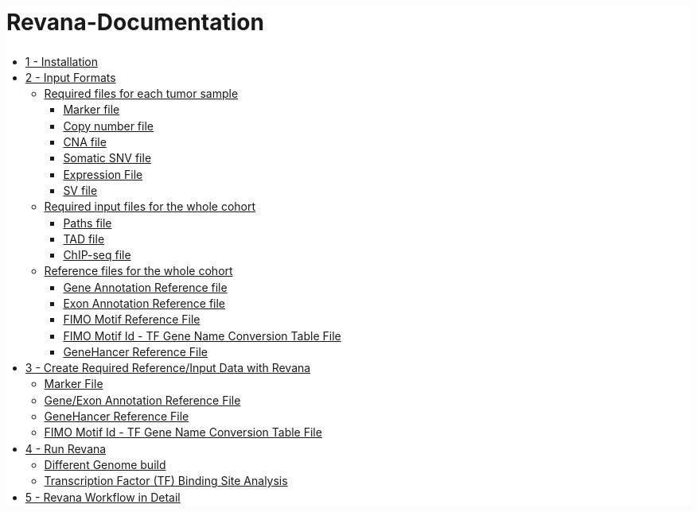 # Revana-Documentation

- <a href="#1---installation" id="toc-1---installation">1 -
  Installation</a>
- <a href="#2---input-formats" id="toc-2---input-formats">2 - Input
  Formats</a>
  - <a href="#required-files-for-each-tumor-sample"
    id="toc-required-files-for-each-tumor-sample">Required files for each
    tumor sample</a>
    - <a href="#marker-file" id="toc-marker-file">Marker file</a>
    - <a href="#copy-number-file" id="toc-copy-number-file">Copy number
      file</a>
    - <a href="#cna-file" id="toc-cna-file">CNA file</a>
    - <a href="#somatic-snv-file" id="toc-somatic-snv-file">Somatic SNV
      file</a>
    - <a href="#expression-file" id="toc-expression-file">Expression File</a>
    - <a href="#sv-file" id="toc-sv-file">SV file</a>
  - <a href="#required-input-files-for-the-whole-cohort"
    id="toc-required-input-files-for-the-whole-cohort">Required input files
    for the whole cohort</a>
    - <a href="#paths-file" id="toc-paths-file">Paths file</a>
    - <a href="#tad-file" id="toc-tad-file">TAD file</a>
    - <a href="#chip-seq-file" id="toc-chip-seq-file">ChIP-seq file</a>
  - <a href="#reference-files-for-the-whole-cohort"
    id="toc-reference-files-for-the-whole-cohort">Reference files for the
    whole cohort</a>
    - <a href="#gene-annotation-reference-file"
      id="toc-gene-annotation-reference-file">Gene Annotation Reference
      file</a>
    - <a href="#exon-annotation-reference-file"
      id="toc-exon-annotation-reference-file">Exon Annotation Reference
      file</a>
    - <a href="#fimo-motif-reference-file"
      id="toc-fimo-motif-reference-file">FIMO Motif Reference File</a>
    - <a href="#fimo-motif-id---tf-gene-name-conversion-table-file"
      id="toc-fimo-motif-id---tf-gene-name-conversion-table-file">FIMO Motif
      Id - TF Gene Name Conversion Table File</a>
    - <a href="#genehancer-reference-file"
      id="toc-genehancer-reference-file">GeneHancer Reference File</a>
- <a href="#3---create-required-referenceinput-data-with-revana"
  id="toc-3---create-required-referenceinput-data-with-revana">3 - Create
  Required Reference/Input Data with Revana</a>
  - <a href="#marker-file-1" id="toc-marker-file-1">Marker File</a>
  - <a href="#geneexon-annotation-reference-file"
    id="toc-geneexon-annotation-reference-file">Gene/Exon Annotation
    Reference File</a>
  - <a href="#genehancer-reference-file-1"
    id="toc-genehancer-reference-file-1">GeneHancer Reference File</a>
  - <a href="#fimo-motif-id---tf-gene-name-conversion-table-file-1"
    id="toc-fimo-motif-id---tf-gene-name-conversion-table-file-1">FIMO Motif
    Id - TF Gene Name Conversion Table File</a>
- <a href="#4---run-revana" id="toc-4---run-revana">4 - Run Revana</a>
  - <a href="#different-genome-build"
    id="toc-different-genome-build">Different Genome build</a>
  - <a href="#transcription-factor-tf-binding-site-analysis"
    id="toc-transcription-factor-tf-binding-site-analysis">Transcription
    Factor (TF) Binding Site Analysis</a>
- <a href="#5---revana-workflow-in-detail"
  id="toc-5---revana-workflow-in-detail">5 - Revana Workflow in Detail</a>
